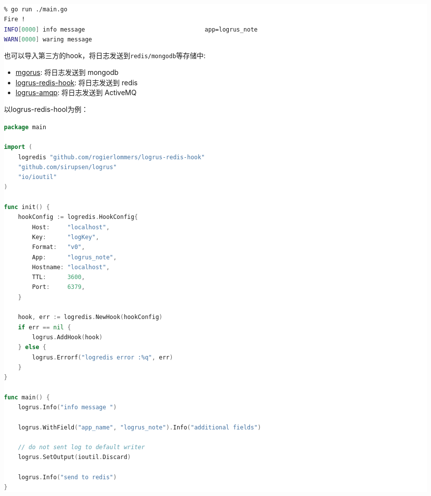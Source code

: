 ```sh
% go run ./main.go
Fire !
INFO[0000] info message                                  app=logrus_note
WARN[0000] waring message                               
```

也可以导入第三方的hook，将日志发送到`redis/mongodb`等存储中:

- [mgorus](https://github.com/weekface/mgorus): 将日志发送到 mongodb
- [logrus-redis-hook](https://github.com/rogierlommers/logrus-redis-hook): 将日志发送到 redis
- [logrus-amqp](https://github.com/vladoatanasov/logrus_amqp): 将日志发送到 ActiveMQ

以logrus-redis-hool为例：

```go
package main

import (
	logredis "github.com/rogierlommers/logrus-redis-hook"
	"github.com/sirupsen/logrus"
	"io/ioutil"
)

func init() {
	hookConfig := logredis.HookConfig{
		Host:     "localhost",
		Key:      "logKey",
		Format:   "v0",
		App:      "logrus_note",
		Hostname: "localhost",
		TTL:      3600,
		Port:     6379,
	}

	hook, err := logredis.NewHook(hookConfig)
	if err == nil {
		logrus.AddHook(hook)
	} else {
		logrus.Errorf("logredis error :%q", err)
	}
}

func main() {
	logrus.Info("info message ")

	logrus.WithField("app_name", "logrus_note").Info("additional fields")

	// do not sent log to default writer
	logrus.SetOutput(ioutil.Discard)

	logrus.Info("send to redis")
}

```
